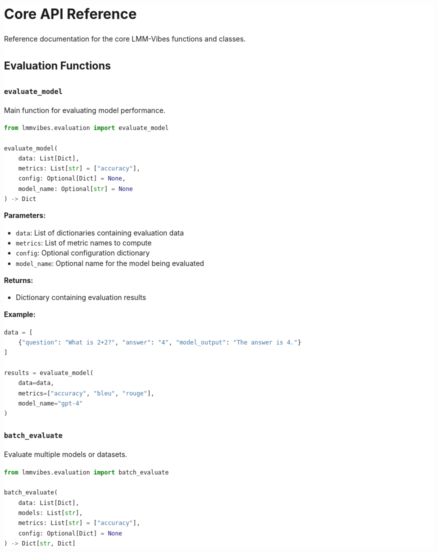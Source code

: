 # Core API Reference

Reference documentation for the core LMM-Vibes functions and classes.

## Evaluation Functions

### `evaluate_model`

Main function for evaluating model performance.

```python
from lmmvibes.evaluation import evaluate_model

evaluate_model(
    data: List[Dict],
    metrics: List[str] = ["accuracy"],
    config: Optional[Dict] = None,
    model_name: Optional[str] = None
) -> Dict
```

**Parameters:**
- `data`: List of dictionaries containing evaluation data
- `metrics`: List of metric names to compute
- `config`: Optional configuration dictionary
- `model_name`: Optional name for the model being evaluated

**Returns:**
- Dictionary containing evaluation results

**Example:**
```python
data = [
    {"question": "What is 2+2?", "answer": "4", "model_output": "The answer is 4."}
]

results = evaluate_model(
    data=data,
    metrics=["accuracy", "bleu", "rouge"],
    model_name="gpt-4"
)
```

### `batch_evaluate`

Evaluate multiple models or datasets.

```python
from lmmvibes.evaluation import batch_evaluate

batch_evaluate(
    data: List[Dict],
    models: List[str],
    metrics: List[str] = ["accuracy"],
    config: Optional[Dict] = None
) -> Dict[str, Dict]
```
